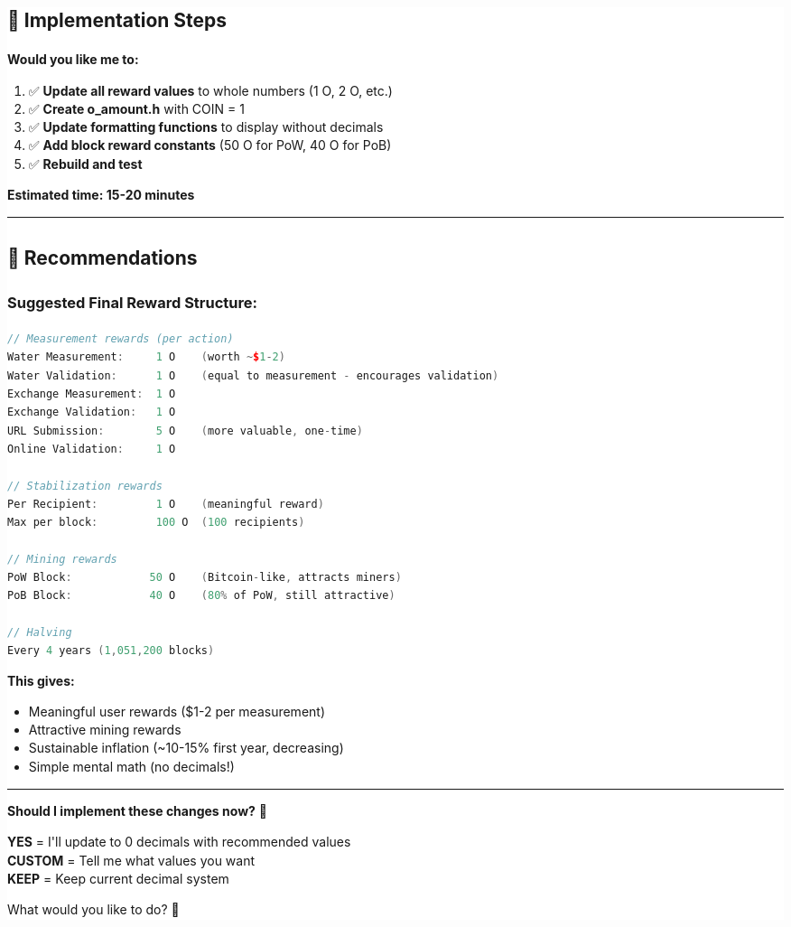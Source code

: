 ## 🚀 **Implementation Steps**

**Would you like me to:**

1. ✅ **Update all reward values** to whole numbers (1 O, 2 O, etc.)
2. ✅ **Create o_amount.h** with COIN = 1
3. ✅ **Update formatting functions** to display without decimals
4. ✅ **Add block reward constants** (50 O for PoW, 40 O for PoB)
5. ✅ **Rebuild and test**

**Estimated time: 15-20 minutes**

---

## 💬 **Recommendations**

### **Suggested Final Reward Structure:**

```cpp
// Measurement rewards (per action)
Water Measurement:     1 O    (worth ~$1-2)
Water Validation:      1 O    (equal to measurement - encourages validation)
Exchange Measurement:  1 O
Exchange Validation:   1 O
URL Submission:        5 O    (more valuable, one-time)
Online Validation:     1 O

// Stabilization rewards
Per Recipient:         1 O    (meaningful reward)
Max per block:         100 O  (100 recipients)

// Mining rewards
PoW Block:            50 O    (Bitcoin-like, attracts miners)
PoB Block:            40 O    (80% of PoW, still attractive)

// Halving
Every 4 years (1,051,200 blocks)
```

**This gives:**
- Meaningful user rewards ($1-2 per measurement)
- Attractive mining rewards
- Sustainable inflation (~10-15% first year, decreasing)
- Simple mental math (no decimals!)

---

**Should I implement these changes now?** 🔧

**YES** = I'll update to 0 decimals with recommended values  
**CUSTOM** = Tell me what values you want  
**KEEP** = Keep current decimal system

What would you like to do? 🎯
